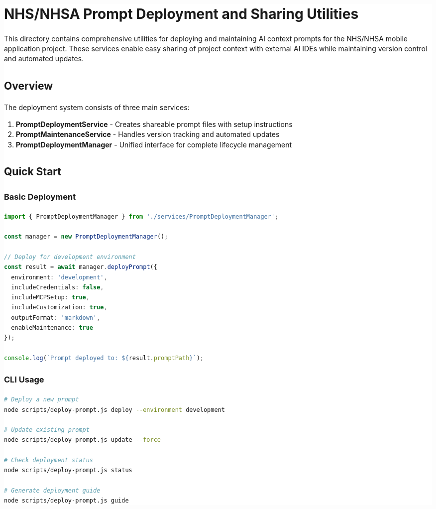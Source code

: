 # NHS/NHSA Prompt Deployment and Sharing Utilities

This directory contains comprehensive utilities for deploying and maintaining AI context prompts for the NHS/NHSA mobile application project. These services enable easy sharing of project context with external AI IDEs while maintaining version control and automated updates.

## Overview

The deployment system consists of three main services:

1. **PromptDeploymentService** - Creates shareable prompt files with setup instructions
2. **PromptMaintenanceService** - Handles version tracking and automated updates
3. **PromptDeploymentManager** - Unified interface for complete lifecycle management

## Quick Start

### Basic Deployment

```typescript
import { PromptDeploymentManager } from './services/PromptDeploymentManager';

const manager = new PromptDeploymentManager();

// Deploy for development environment
const result = await manager.deployPrompt({
  environment: 'development',
  includeCredentials: false,
  includeMCPSetup: true,
  includeCustomization: true,
  outputFormat: 'markdown',
  enableMaintenance: true
});

console.log(`Prompt deployed to: ${result.promptPath}`);
```

### CLI Usage

```bash
# Deploy a new prompt
node scripts/deploy-prompt.js deploy --environment development

# Update existing prompt
node scripts/deploy-prompt.js update --force

# Check deployment status
node scripts/deploy-prompt.js status

# Generate deployment guide
node scripts/deploy-prompt.js guide
```
